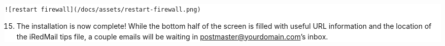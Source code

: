     ![restart firewall](/docs/assets/restart-firewall.png)

15. The installation is now complete! While the bottom half of the screen is filled with useful URL information and the location of the iRedMail tips file, a couple emails will be waiting in postmaster@yourdomain.com’s inbox.
